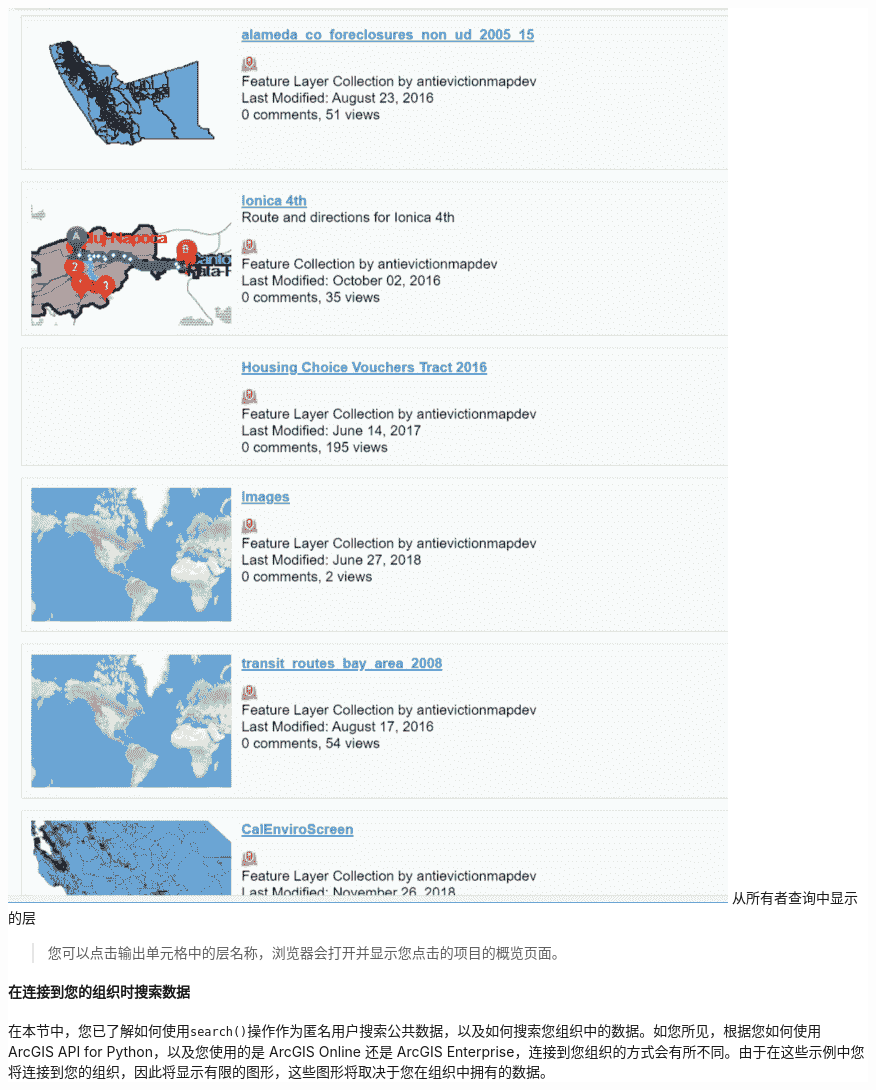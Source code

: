 ![](img/file87.png) 从所有者查询中显示的层

> 您可以点击输出单元格中的层名称，浏览器会打开并显示您点击的项目的概览页面。

#### 在连接到您的组织时搜索数据

在本节中，您已了解如何使用`search()`操作作为匿名用户搜索公共数据，以及如何搜索您组织中的数据。如您所见，根据您如何使用 ArcGIS API for Python，以及您使用的是 ArcGIS Online 还是 ArcGIS Enterprise，连接到您组织的方式会有所不同。由于在这些示例中您将连接到您的组织，因此将显示有限的图形，这些图形将取决于您在组织中拥有的数据。

